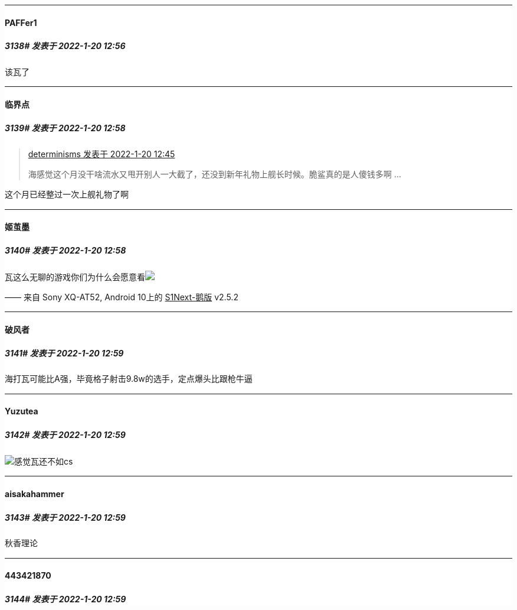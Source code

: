 *****

####  PAFFer1  
##### 3138#       发表于 2022-1-20 12:56

该瓦了

*****

####  临界点  
##### 3139#       发表于 2022-1-20 12:58

<blockquote><a href="httphttps://bbs.saraba1st.com/2b/forum.php?mod=redirect&amp;goto=findpost&amp;pid=54364763&amp;ptid=2047360" target="_blank">determinisms 发表于 2022-1-20 12:45</a>

海感觉这个月没干啥流水又甩开别人一大截了，还没到新年礼物上舰长时候。脆鲨真的是人傻钱多啊 ...</blockquote>
这个月已经整过一次上舰礼物了啊   

*****

####  姬茧墨  
##### 3140#       发表于 2022-1-20 12:58

瓦这么无聊的游戏你们为什么会愿意看<img src="https://static.saraba1st.com/image/smiley/face2017/037.png" referrerpolicy="no-referrer">

—— 来自 Sony XQ-AT52, Android 10上的 [S1Next-鹅版](https://github.com/ykrank/S1-Next/releases) v2.5.2

*****

####  破风者  
##### 3141#       发表于 2022-1-20 12:59

海打瓦可能比A强，毕竟格子射击9.8w的选手，定点爆头比跟枪牛逼

*****

####  Yuzutea  
##### 3142#       发表于 2022-1-20 12:59

<img src="https://static.saraba1st.com/image/smiley/face2017/009.gif" referrerpolicy="no-referrer">感觉瓦还不如cs

*****

####  aisakahammer  
##### 3143#       发表于 2022-1-20 12:59

 秋香理论

*****

####  443421870  
##### 3144#       发表于 2022-1-20 12:59

